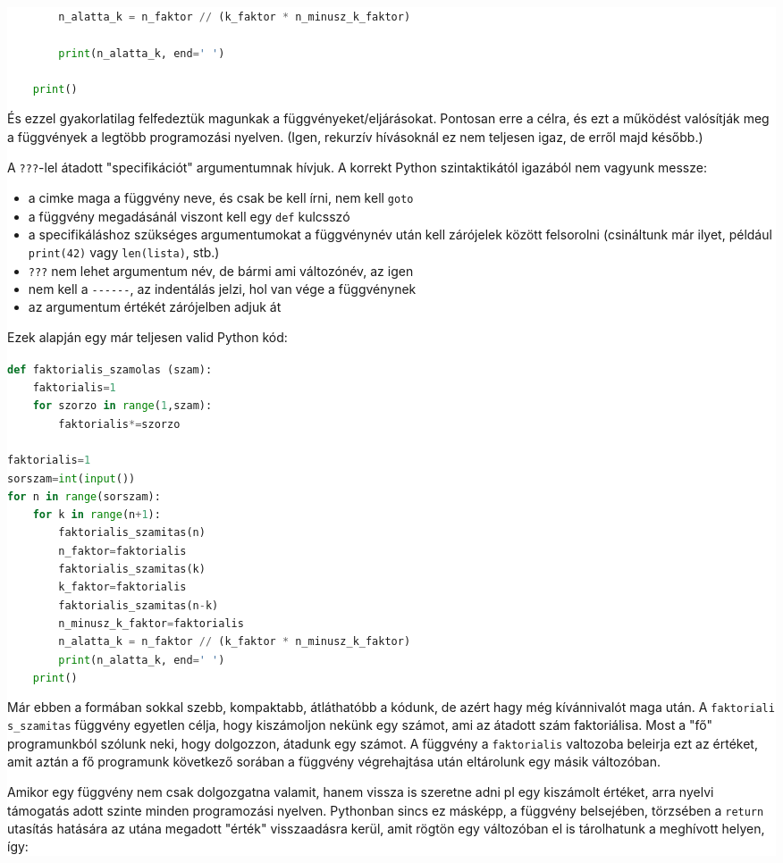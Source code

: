 ```python
        n_alatta_k = n_faktor // (k_faktor * n_minusz_k_faktor)

        print(n_alatta_k, end=' ')
    
    print()
```

És ezzel gyakorlatilag felfedeztük magunkak a függvényeket/eljárásokat. 
Pontosan erre a célra, és ezt a működést valósítják meg a függvények a legtöbb programozási nyelven. (Igen, rekurzív hívásoknál ez nem teljesen igaz, de erről majd később.)

A `???`-lel átadott "specifikációt" argumentumnak hívjuk. 
A korrekt Python szintaktikától igazából nem vagyunk messze:
 - a cimke maga a függvény neve, és csak be kell írni, nem kell `goto`
 - a függvény megadásánál viszont kell egy `def` kulcsszó
 - a specifikáláshoz szükséges argumentumokat a függvénynév után kell zárójelek között felsorolni (csináltunk már ilyet, például `print(42)` vagy `len(lista)`, stb.)
 - `???` nem lehet argumentum név, de bármi ami változónév, az igen
 - nem kell a `------`, az indentálás jelzi, hol van vége a függvénynek
 - az argumentum értékét zárójelben adjuk át

Ezek alapján egy már teljesen valid Python kód:


```python
def faktorialis_szamolas (szam):
    faktorialis=1
    for szorzo in range(1,szam):
        faktorialis*=szorzo

faktorialis=1
sorszam=int(input())
for n in range(sorszam):
    for k in range(n+1):
        faktorialis_szamitas(n)
        n_faktor=faktorialis
        faktorialis_szamitas(k)
        k_faktor=faktorialis
        faktorialis_szamitas(n-k)
        n_minusz_k_faktor=faktorialis
        n_alatta_k = n_faktor // (k_faktor * n_minusz_k_faktor)
        print(n_alatta_k, end=' ')    
    print()
```


Már ebben a formában sokkal szebb, kompaktabb, átláthatóbb a kódunk, de azért hagy még kívánnivalót maga után. 
A `faktorialis_szamitas` függvény egyetlen célja, hogy kiszámoljon nekünk egy számot, ami az átadott szám faktoriálisa. Most a "fő" programunkból szólunk neki, hogy dolgozzon, átadunk egy számot. A függvény a `faktorialis` valtozoba beleirja ezt az értéket, amit aztán a fő programunk következő sorában a függvény végrehajtása után eltárolunk egy másik változóban.

Amikor egy függvény nem csak dolgozgatna valamit, hanem vissza is szeretne adni pl egy kiszámolt értéket, arra nyelvi támogatás adott szinte minden programozási nyelven. Pythonban sincs ez másképp, a függvény belsejében, törzsében a `return` utasítás hatására az utána megadott "érték" visszaadásra kerül, amit rögtön egy változóban el is tárolhatunk a meghívott helyen, így:
